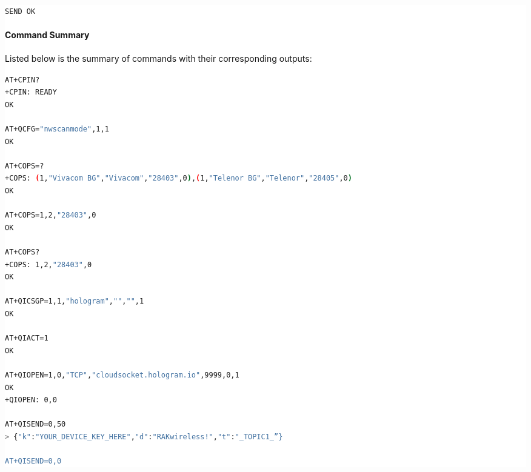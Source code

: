 ```
SEND OK
```

#### Command Summary

Listed below is the summary of commands with their corresponding outputs:

```sh
AT+CPIN?
+CPIN: READY
OK

AT+QCFG="nwscanmode",1,1
OK

AT+COPS=?
+COPS: (1,"Vivacom BG","Vivacom","28403",0),(1,"Telenor BG","Telenor","28405",0)
OK

AT+COPS=1,2,"28403",0
OK

AT+COPS?
+COPS: 1,2,"28403",0
OK

AT+QICSGP=1,1,"hologram","","",1
OK

AT+QIACT=1
OK

AT+QIOPEN=1,0,"TCP","cloudsocket.hologram.io",9999,0,1
OK
+QIOPEN: 0,0

AT+QISEND=0,50
> {"k":"YOUR_DEVICE_KEY_HERE","d":"RAKwireless!","t":"_TOPIC1_”}

AT+QISEND=0,0
```